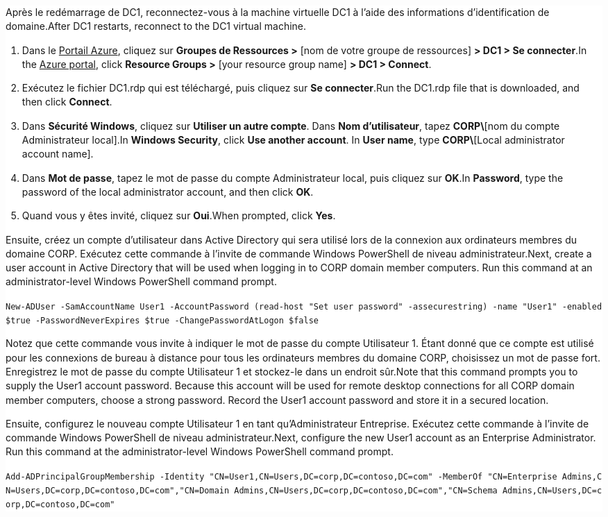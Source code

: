<span data-ttu-id="d9f7f-196">Après le redémarrage de DC1, reconnectez-vous à la machine virtuelle DC1 à l’aide des informations d’identification de domaine.</span><span class="sxs-lookup"><span data-stu-id="d9f7f-196">After DC1 restarts, reconnect to the DC1 virtual machine.</span></span>
  
1. <span data-ttu-id="d9f7f-197">Dans le [Portail Azure](https://portal.azure.com), cliquez sur **Groupes de Ressources >** [nom de votre groupe de ressources] **> DC1 > Se connecter**.</span><span class="sxs-lookup"><span data-stu-id="d9f7f-197">In the [Azure portal](https://portal.azure.com), click **Resource Groups >** [your resource group name] **> DC1 > Connect**.</span></span>
    
2. <span data-ttu-id="d9f7f-198">Exécutez le fichier DC1.rdp qui est téléchargé, puis cliquez sur **Se connecter**.</span><span class="sxs-lookup"><span data-stu-id="d9f7f-198">Run the DC1.rdp file that is downloaded, and then click **Connect**.</span></span>
    
3. <span data-ttu-id="d9f7f-p120">Dans **Sécurité Windows**, cliquez sur **Utiliser un autre compte**. Dans **Nom d’utilisateur**, tapez **CORP\\**[nom du compte Administrateur local].</span><span class="sxs-lookup"><span data-stu-id="d9f7f-p120">In **Windows Security**, click **Use another account**. In **User name**, type **CORP\\**[Local administrator account name].</span></span>
    
4. <span data-ttu-id="d9f7f-201">Dans **Mot de passe**, tapez le mot de passe du compte Administrateur local, puis cliquez sur **OK**.</span><span class="sxs-lookup"><span data-stu-id="d9f7f-201">In **Password**, type the password of the local administrator account, and then click **OK**.</span></span>
    
5. <span data-ttu-id="d9f7f-202">Quand vous y êtes invité, cliquez sur **Oui**.</span><span class="sxs-lookup"><span data-stu-id="d9f7f-202">When prompted, click **Yes**.</span></span>
    
<span data-ttu-id="d9f7f-p121">Ensuite, créez un compte d’utilisateur dans Active Directory qui sera utilisé lors de la connexion aux ordinateurs membres du domaine CORP. Exécutez cette commande à l’invite de commande Windows PowerShell de niveau administrateur.</span><span class="sxs-lookup"><span data-stu-id="d9f7f-p121">Next, create a user account in Active Directory that will be used when logging in to CORP domain member computers. Run this command at an administrator-level Windows PowerShell command prompt.</span></span>
  
```
New-ADUser -SamAccountName User1 -AccountPassword (read-host "Set user password" -assecurestring) -name "User1" -enabled $true -PasswordNeverExpires $true -ChangePasswordAtLogon $false
```

<span data-ttu-id="d9f7f-p122">Notez que cette commande vous invite à indiquer le mot de passe du compte Utilisateur 1. Étant donné que ce compte est utilisé pour les connexions de bureau à distance pour tous les ordinateurs membres du domaine CORP, choisissez un mot de passe fort. Enregistrez le mot de passe du compte Utilisateur 1 et stockez-le dans un endroit sûr.</span><span class="sxs-lookup"><span data-stu-id="d9f7f-p122">Note that this command prompts you to supply the User1 account password. Because this account will be used for remote desktop connections for all CORP domain member computers, choose a strong password. Record the User1 account password and store it in a secured location.</span></span>
  
<span data-ttu-id="d9f7f-p123">Ensuite, configurez le nouveau compte Utilisateur 1 en tant qu’Administrateur Entreprise. Exécutez cette commande à l’invite de commande Windows PowerShell de niveau administrateur.</span><span class="sxs-lookup"><span data-stu-id="d9f7f-p123">Next, configure the new User1 account as an Enterprise Administrator. Run this command at the administrator-level Windows PowerShell command prompt.</span></span>
  
```
Add-ADPrincipalGroupMembership -Identity "CN=User1,CN=Users,DC=corp,DC=contoso,DC=com" -MemberOf "CN=Enterprise Admins,CN=Users,DC=corp,DC=contoso,DC=com","CN=Domain Admins,CN=Users,DC=corp,DC=contoso,DC=com","CN=Schema Admins,CN=Users,DC=corp,DC=contoso,DC=com"
```
